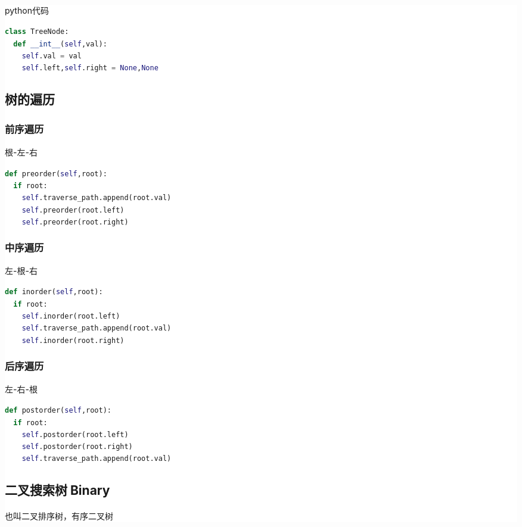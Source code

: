 python代码

```python
class TreeNode:
  def __int__(self,val):
    self.val = val
    self.left,self.right = None,None
```

## 树的遍历

### 前序遍历

根-左-右

```python
def preorder(self,root):
  if root:
    self.traverse_path.append(root.val)
    self.preorder(root.left)
    self.preorder(root.right)
```



### 中序遍历

左-根-右

```python
def inorder(self,root):
  if root:
    self.inorder(root.left)
    self.traverse_path.append(root.val)
    self.inorder(root.right)
```



### 后序遍历

左-右-根

```python
def postorder(self,root):
  if root:
    self.postorder(root.left)
    self.postorder(root.right)
    self.traverse_path.append(root.val)
```



## 二叉搜索树 Binary 

也叫二叉排序树，有序二叉树 
